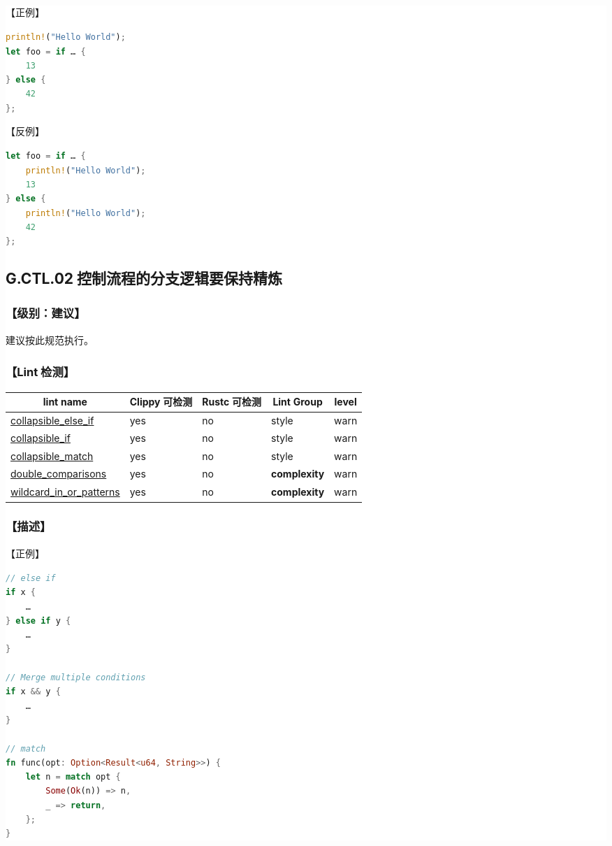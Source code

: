 【正例】

```rust
println!("Hello World");
let foo = if … {
    13
} else {
    42
};
```

【反例】

```rust
let foo = if … {
    println!("Hello World");
    13
} else {
    println!("Hello World");
    42
};
```

## G.CTL.02   控制流程的分支逻辑要保持精炼

### 【级别：建议】

建议按此规范执行。

### 【Lint 检测】

| lint name                                                    | Clippy 可检测 | Rustc 可检测 | Lint Group     | level |
| ------------------------------------------------------------ | ------------- | ------------ | -------------- | ----- |
| [collapsible_else_if](https://rust-lang.github.io/rust-clippy/master/#collapsible_else_if) | yes           | no           | style          | warn  |
| [collapsible_if](https://rust-lang.github.io/rust-clippy/master/#collapsible_if) | yes           | no           | style          | warn  |
| [collapsible_match](https://rust-lang.github.io/rust-clippy/master/#collapsible_match) | yes           | no           | style          | warn  |
| [double_comparisons](https://rust-lang.github.io/rust-clippy/master/#double_comparisons) | yes           | no           | **complexity** | warn  |
| [wildcard_in_or_patterns](https://rust-lang.github.io/rust-clippy/master/#wildcard_in_or_patterns) | yes           | no           | **complexity** | warn  |

### 【描述】

【正例】

```rust
// else if
if x {
    …
} else if y {
    …
}

// Merge multiple conditions
if x && y {
    …
}

// match 
fn func(opt: Option<Result<u64, String>>) {
    let n = match opt {
        Some(Ok(n)) => n,
        _ => return,
    };
}
```
